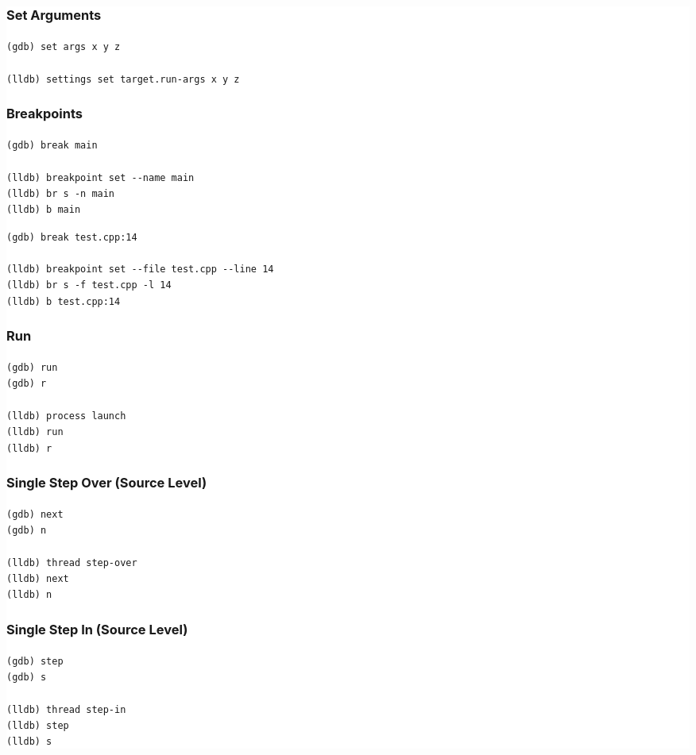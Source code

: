 ### Set Arguments
```
(gdb) set args x y z

(lldb) settings set target.run-args x y z
```

### Breakpoints
```
(gdb) break main

(lldb) breakpoint set --name main
(lldb) br s -n main
(lldb) b main
```

```
(gdb) break test.cpp:14

(lldb) breakpoint set --file test.cpp --line 14
(lldb) br s -f test.cpp -l 14
(lldb) b test.cpp:14
```

### Run
```
(gdb) run
(gdb) r

(lldb) process launch
(lldb) run
(lldb) r
```

### Single Step Over (Source Level)
```
(gdb) next
(gdb) n

(lldb) thread step-over
(lldb) next
(lldb) n
```

### Single Step In (Source Level)
```
(gdb) step
(gdb) s

(lldb) thread step-in
(lldb) step
(lldb) s
```
